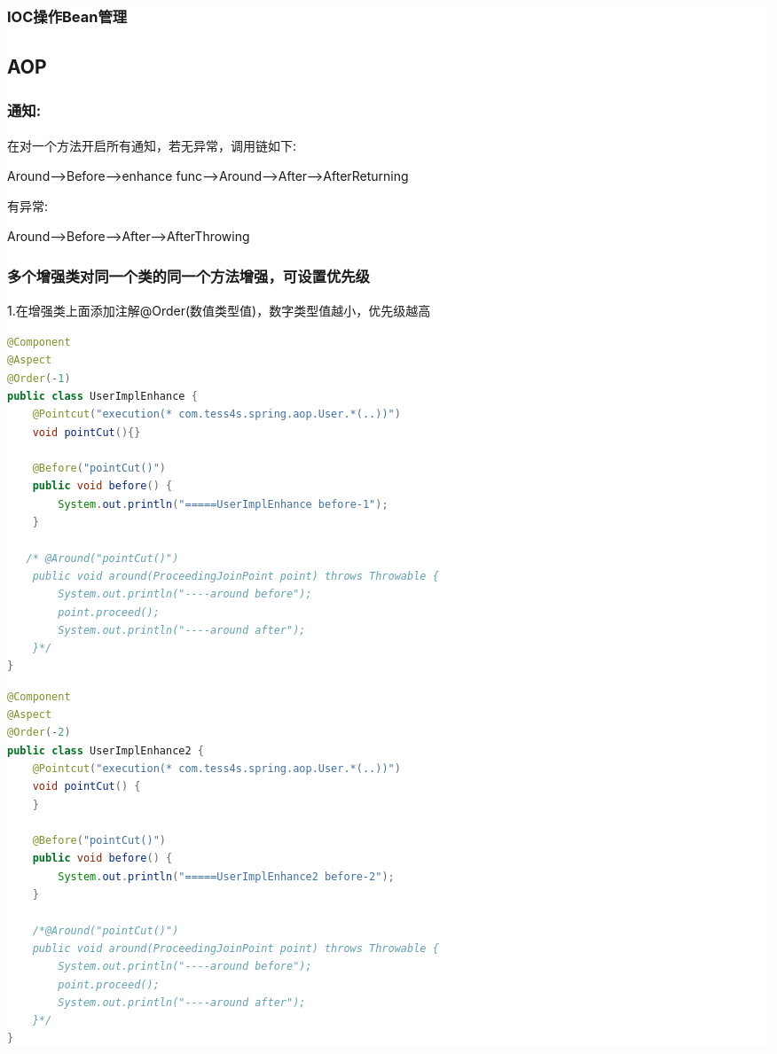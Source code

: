 

### IOC操作Bean管理



## AOP

### 通知:

在对一个方法开启所有通知，若无异常，调用链如下:

Around-->Before-->enhance func-->Around-->After-->AfterReturning

有异常:

Around-->Before-->After-->AfterThrowing

### 多个增强类对同一个类的同一个方法增强，可设置优先级

1.在增强类上面添加注解@Order(数值类型值)，数字类型值越小，优先级越高

```java
@Component
@Aspect
@Order(-1)
public class UserImplEnhance {
    @Pointcut("execution(* com.tess4s.spring.aop.User.*(..))")
    void pointCut(){}

    @Before("pointCut()")
    public void before() {
        System.out.println("=====UserImplEnhance before-1");
    }

   /* @Around("pointCut()")
    public void around(ProceedingJoinPoint point) throws Throwable {
        System.out.println("----around before");
        point.proceed();
        System.out.println("----around after");
    }*/
}
```

```java
@Component
@Aspect
@Order(-2)
public class UserImplEnhance2 {
    @Pointcut("execution(* com.tess4s.spring.aop.User.*(..))")
    void pointCut() {
    }

    @Before("pointCut()")
    public void before() {
        System.out.println("=====UserImplEnhance2 before-2");
    }

    /*@Around("pointCut()")
    public void around(ProceedingJoinPoint point) throws Throwable {
        System.out.println("----around before");
        point.proceed();
        System.out.println("----around after");
    }*/
}
```
